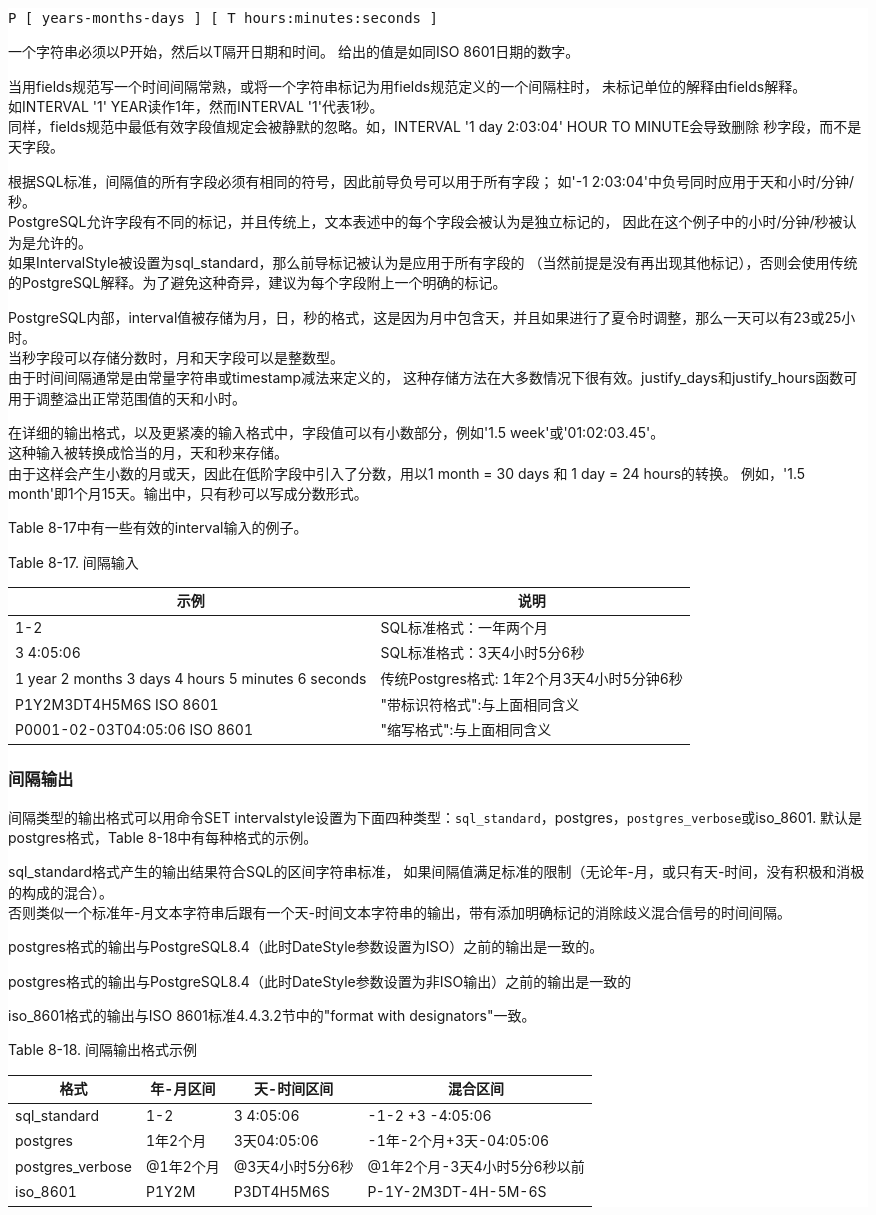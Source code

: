 <pre>
P [ years-months-days ] [ T hours:minutes:seconds ]
</pre>

一个字符串必须以P开始，然后以T隔开日期和时间。 给出的值是如同ISO 8601日期的数字。

当用fields规范写一个时间间隔常熟，或将一个字符串标记为用fields规范定义的一个间隔柱时， 未标记单位的解释由fields解释。  
如INTERVAL '1' YEAR读作1年，然而INTERVAL '1'代表1秒。  
同样，fields规范中最低有效字段值规定会被静默的忽略。如，INTERVAL '1 day 2:03:04' HOUR TO MINUTE会导致删除 秒字段，而不是天字段。

根据SQL标准，间隔值的所有字段必须有相同的符号，因此前导负号可以用于所有字段； 如'-1 2:03:04'中负号同时应用于天和小时/分钟/秒。  
PostgreSQL允许字段有不同的标记，并且传统上，文本表述中的每个字段会被认为是独立标记的， 因此在这个例子中的小时/分钟/秒被认为是允许的。  
如果IntervalStyle被设置为sql_standard，那么前导标记被认为是应用于所有字段的 （当然前提是没有再出现其他标记），否则会使用传统的PostgreSQL解释。为了避免这种奇异，建议为每个字段附上一个明确的标记。

PostgreSQL内部，interval值被存储为月，日，秒的格式，这是因为月中包含天，并且如果进行了夏令时调整，那么一天可以有23或25小时。  
当秒字段可以存储分数时，月和天字段可以是整数型。  
由于时间间隔通常是由常量字符串或timestamp减法来定义的， 这种存储方法在大多数情况下很有效。justify_days和justify_hours函数可用于调整溢出正常范围值的天和小时。

在详细的输出格式，以及更紧凑的输入格式中，字段值可以有小数部分，例如'1.5 week'或'01:02:03.45'。  
这种输入被转换成恰当的月，天和秒来存储。  
由于这样会产生小数的月或天，因此在低阶字段中引入了分数，用以1 month = 30 days 和 1 day = 24 hours的转换。 例如，'1.5 month'即1个月15天。输出中，只有秒可以写成分数形式。

Table 8-17中有一些有效的interval输入的例子。

Table 8-17. 间隔输入

|示例	|说明|
|--------|------|
|1-2	|SQL标准格式：一年两个月|
|3 4:05:06	|SQL标准格式：3天4小时5分6秒|
|1 year 2 months 3 days 4 hours 5 minutes 6 seconds	|传统Postgres格式: 1年2个月3天4小时5分钟6秒|
|P1Y2M3DT4H5M6S	ISO 8601 |"带标识符格式":与上面相同含义|
|P0001-02-03T04:05:06	ISO 8601| "缩写格式":与上面相同含义|

<h3>间隔输出</h3>

间隔类型的输出格式可以用命令SET intervalstyle设置为下面四种类型：`sql_standard`，postgres，`postgres_verbose`或iso_8601. 默认是postgres格式，Table 8-18中有每种格式的示例。

sql_standard格式产生的输出结果符合SQL的区间字符串标准， 如果间隔值满足标准的限制（无论年-月，或只有天-时间，没有积极和消极的构成的混合）。  
否则类似一个标准年-月文本字符串后跟有一个天-时间文本字符串的输出，带有添加明确标记的消除歧义混合信号的时间间隔。

postgres格式的输出与PostgreSQL8.4（此时DateStyle参数设置为ISO）之前的输出是一致的。

postgres格式的输出与PostgreSQL8.4（此时DateStyle参数设置为非ISO输出）之前的输出是一致的

iso_8601格式的输出与ISO 8601标准4.4.3.2节中的"format with designators"一致。

Table 8-18. 间隔输出格式示例

|格式|	年-月区间|	天-时间区间|	混合区间|
|-----|----|----|----|
|sql_standard|	1-2|	3 4:05:06|	-1-2 +3 -4:05:06|
|postgres	|1年2个月|	3天04:05:06|	-1年-2个月+3天-04:05:06|
|postgres_verbose|	@1年2个月|	@3天4小时5分6秒|	@1年2个月-3天4小时5分6秒以前|
|iso_8601|	P1Y2M|	P3DT4H5M6S|	P-1Y-2M3DT-4H-5M-6S|
